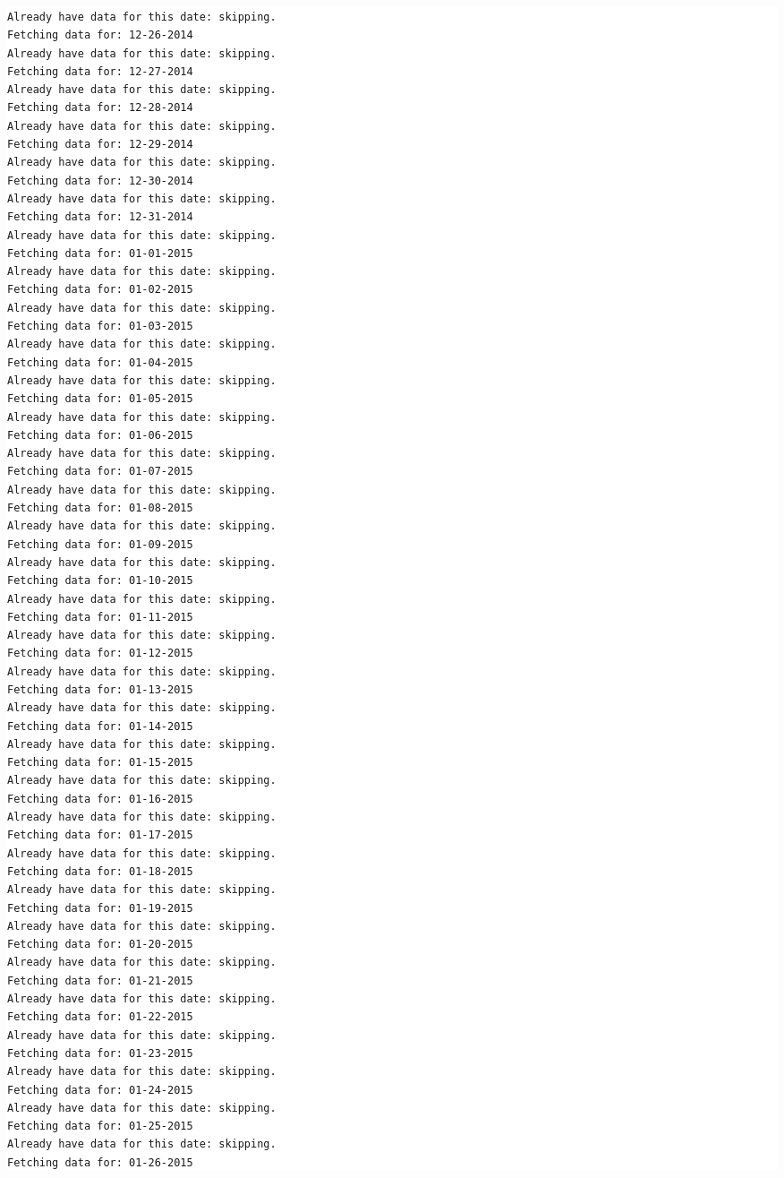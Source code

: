     Already have data for this date: skipping.
    Fetching data for: 12-26-2014
    Already have data for this date: skipping.
    Fetching data for: 12-27-2014
    Already have data for this date: skipping.
    Fetching data for: 12-28-2014
    Already have data for this date: skipping.
    Fetching data for: 12-29-2014
    Already have data for this date: skipping.
    Fetching data for: 12-30-2014
    Already have data for this date: skipping.
    Fetching data for: 12-31-2014
    Already have data for this date: skipping.
    Fetching data for: 01-01-2015
    Already have data for this date: skipping.
    Fetching data for: 01-02-2015
    Already have data for this date: skipping.
    Fetching data for: 01-03-2015
    Already have data for this date: skipping.
    Fetching data for: 01-04-2015
    Already have data for this date: skipping.
    Fetching data for: 01-05-2015
    Already have data for this date: skipping.
    Fetching data for: 01-06-2015
    Already have data for this date: skipping.
    Fetching data for: 01-07-2015
    Already have data for this date: skipping.
    Fetching data for: 01-08-2015
    Already have data for this date: skipping.
    Fetching data for: 01-09-2015
    Already have data for this date: skipping.
    Fetching data for: 01-10-2015
    Already have data for this date: skipping.
    Fetching data for: 01-11-2015
    Already have data for this date: skipping.
    Fetching data for: 01-12-2015
    Already have data for this date: skipping.
    Fetching data for: 01-13-2015
    Already have data for this date: skipping.
    Fetching data for: 01-14-2015
    Already have data for this date: skipping.
    Fetching data for: 01-15-2015
    Already have data for this date: skipping.
    Fetching data for: 01-16-2015
    Already have data for this date: skipping.
    Fetching data for: 01-17-2015
    Already have data for this date: skipping.
    Fetching data for: 01-18-2015
    Already have data for this date: skipping.
    Fetching data for: 01-19-2015
    Already have data for this date: skipping.
    Fetching data for: 01-20-2015
    Already have data for this date: skipping.
    Fetching data for: 01-21-2015
    Already have data for this date: skipping.
    Fetching data for: 01-22-2015
    Already have data for this date: skipping.
    Fetching data for: 01-23-2015
    Already have data for this date: skipping.
    Fetching data for: 01-24-2015
    Already have data for this date: skipping.
    Fetching data for: 01-25-2015
    Already have data for this date: skipping.
    Fetching data for: 01-26-2015